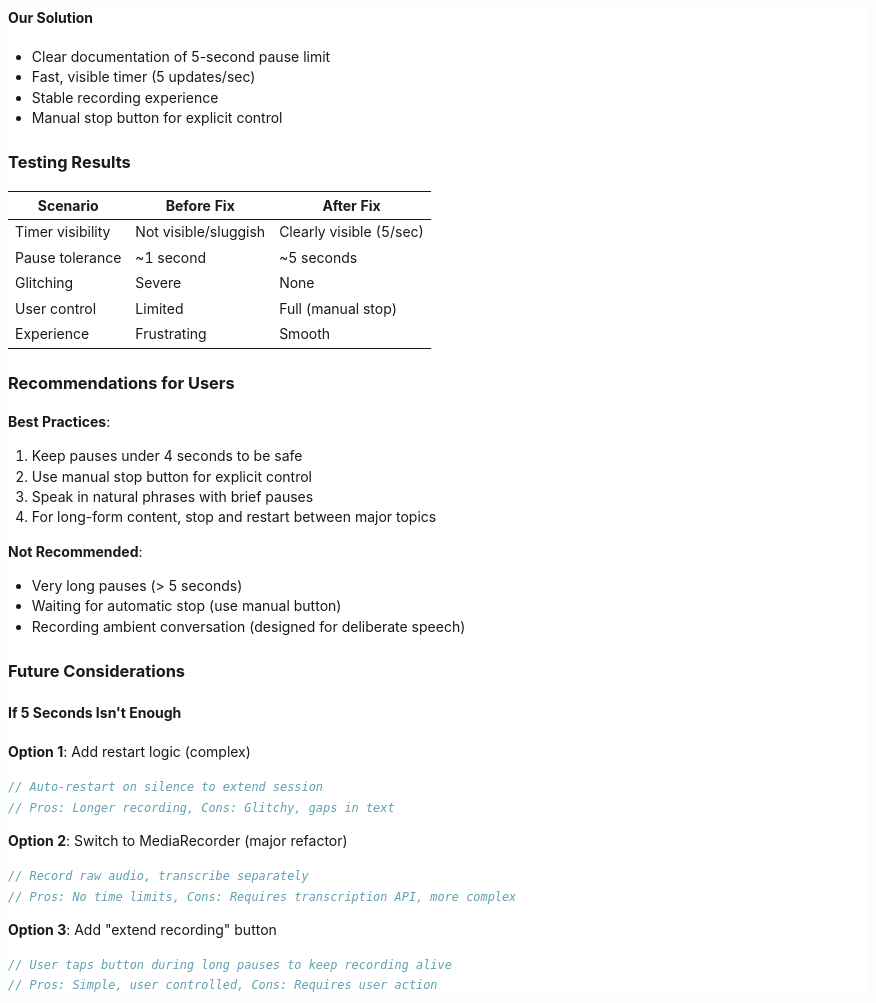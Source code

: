 #### Our Solution
- Clear documentation of 5-second pause limit
- Fast, visible timer (5 updates/sec)
- Stable recording experience
- Manual stop button for explicit control

### Testing Results

| Scenario | Before Fix | After Fix |
|----------|-----------|-----------|
| Timer visibility | Not visible/sluggish | Clearly visible (5/sec) |
| Pause tolerance | ~1 second | ~5 seconds |
| Glitching | Severe | None |
| User control | Limited | Full (manual stop) |
| Experience | Frustrating | Smooth |

### Recommendations for Users

**Best Practices**:
1. Keep pauses under 4 seconds to be safe
2. Use manual stop button for explicit control
3. Speak in natural phrases with brief pauses
4. For long-form content, stop and restart between major topics

**Not Recommended**:
- Very long pauses (> 5 seconds)
- Waiting for automatic stop (use manual button)
- Recording ambient conversation (designed for deliberate speech)

### Future Considerations

#### If 5 Seconds Isn't Enough

**Option 1**: Add restart logic (complex)
```kotlin
// Auto-restart on silence to extend session
// Pros: Longer recording, Cons: Glitchy, gaps in text
```

**Option 2**: Switch to MediaRecorder (major refactor)
```kotlin
// Record raw audio, transcribe separately
// Pros: No time limits, Cons: Requires transcription API, more complex
```

**Option 3**: Add "extend recording" button
```kotlin
// User taps button during long pauses to keep recording alive
// Pros: Simple, user controlled, Cons: Requires user action
```
